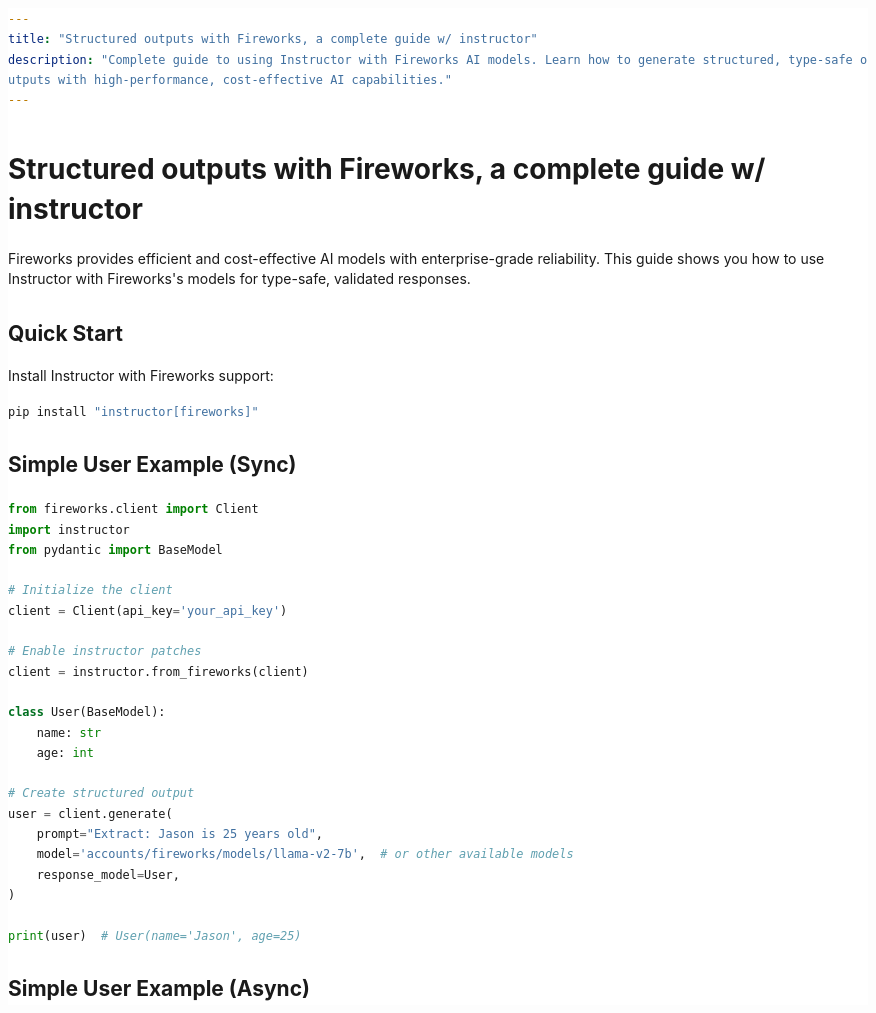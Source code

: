 ```yaml
---
title: "Structured outputs with Fireworks, a complete guide w/ instructor"
description: "Complete guide to using Instructor with Fireworks AI models. Learn how to generate structured, type-safe outputs with high-performance, cost-effective AI capabilities."
---
```


# Structured outputs with Fireworks, a complete guide w/ instructor

Fireworks provides efficient and cost-effective AI models with enterprise-grade reliability. This guide shows you how to use Instructor with Fireworks's models for type-safe, validated responses.

## Quick Start

Install Instructor with Fireworks support:

```bash
pip install "instructor[fireworks]"
```

## Simple User Example (Sync)

```python
from fireworks.client import Client
import instructor
from pydantic import BaseModel

# Initialize the client
client = Client(api_key='your_api_key')

# Enable instructor patches
client = instructor.from_fireworks(client)

class User(BaseModel):
    name: str
    age: int

# Create structured output
user = client.generate(
    prompt="Extract: Jason is 25 years old",
    model='accounts/fireworks/models/llama-v2-7b',  # or other available models
    response_model=User,
)

print(user)  # User(name='Jason', age=25)
```

## Simple User Example (Async)
